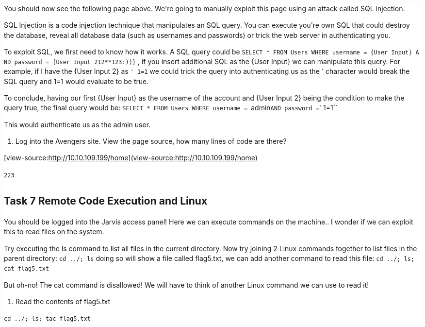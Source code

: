 You should now see the following page above. We're going to manually exploit this page using an attack called SQL injection.

SQL Injection is a code injection technique that manipulates an SQL query. You can execute you're own SQL that could destroy the database, reveal all database data (such as usernames and passwords) or trick the web server in authenticating you.

To exploit SQL, we first need to know how it works. A SQL query could be `SELECT * FROM Users WHERE username = {User Input} AND password = {User Input 212**123:))}` , if you insert additional SQL as the {User Input} we can manipulate this query. For example, if I have the {User Input 2} as `' 1=1` we could trick the query into authenticating us as the ' character would break the SQL query and 1=1 would evaluate to be true.

To conclude, having our first {User Input} as the username of the account and {User Input 2} being the condition to make the query true, the final query would be:
`SELECT * FROM Users WHERE username = `admin`AND password =`' 1=1``

This would authenticate us as the admin user.

1. Log into the Avengers site. View the page source, how many lines of code are there?

[view-source:http://10.10.109.199/home](view-source:http://10.10.109.199/home)

`223`

## Task 7 Remote Code Execution and Linux

You should be logged into the Jarvis access panel! Here we can execute commands on the machine.. I wonder if we can exploit this to read files on the system.

Try executing the ls command to list all files in the current directory. Now try joining 2 Linux commands together to list files in the parent directory: `cd ../; ls` doing so will show a file called flag5.txt, we can add another command to read this file: `cd ../; ls; cat flag5.txt`

But oh-no! The cat command is disallowed! We will have to think of another Linux command we can use to read it!

1. Read the contents of flag5.txt

`cd ../; ls; tac flag5.txt`
